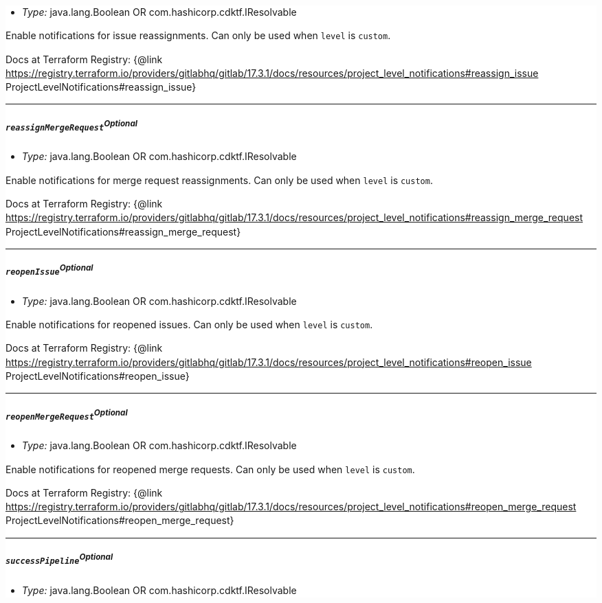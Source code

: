 - *Type:* java.lang.Boolean OR com.hashicorp.cdktf.IResolvable

Enable notifications for issue reassignments. Can only be used when `level` is `custom`.

Docs at Terraform Registry: {@link https://registry.terraform.io/providers/gitlabhq/gitlab/17.3.1/docs/resources/project_level_notifications#reassign_issue ProjectLevelNotifications#reassign_issue}

---

##### `reassignMergeRequest`<sup>Optional</sup> <a name="reassignMergeRequest" id="@cdktf/provider-gitlab.projectLevelNotifications.ProjectLevelNotifications.Initializer.parameter.reassignMergeRequest"></a>

- *Type:* java.lang.Boolean OR com.hashicorp.cdktf.IResolvable

Enable notifications for merge request reassignments. Can only be used when `level` is `custom`.

Docs at Terraform Registry: {@link https://registry.terraform.io/providers/gitlabhq/gitlab/17.3.1/docs/resources/project_level_notifications#reassign_merge_request ProjectLevelNotifications#reassign_merge_request}

---

##### `reopenIssue`<sup>Optional</sup> <a name="reopenIssue" id="@cdktf/provider-gitlab.projectLevelNotifications.ProjectLevelNotifications.Initializer.parameter.reopenIssue"></a>

- *Type:* java.lang.Boolean OR com.hashicorp.cdktf.IResolvable

Enable notifications for reopened issues. Can only be used when `level` is `custom`.

Docs at Terraform Registry: {@link https://registry.terraform.io/providers/gitlabhq/gitlab/17.3.1/docs/resources/project_level_notifications#reopen_issue ProjectLevelNotifications#reopen_issue}

---

##### `reopenMergeRequest`<sup>Optional</sup> <a name="reopenMergeRequest" id="@cdktf/provider-gitlab.projectLevelNotifications.ProjectLevelNotifications.Initializer.parameter.reopenMergeRequest"></a>

- *Type:* java.lang.Boolean OR com.hashicorp.cdktf.IResolvable

Enable notifications for reopened merge requests. Can only be used when `level` is `custom`.

Docs at Terraform Registry: {@link https://registry.terraform.io/providers/gitlabhq/gitlab/17.3.1/docs/resources/project_level_notifications#reopen_merge_request ProjectLevelNotifications#reopen_merge_request}

---

##### `successPipeline`<sup>Optional</sup> <a name="successPipeline" id="@cdktf/provider-gitlab.projectLevelNotifications.ProjectLevelNotifications.Initializer.parameter.successPipeline"></a>

- *Type:* java.lang.Boolean OR com.hashicorp.cdktf.IResolvable
